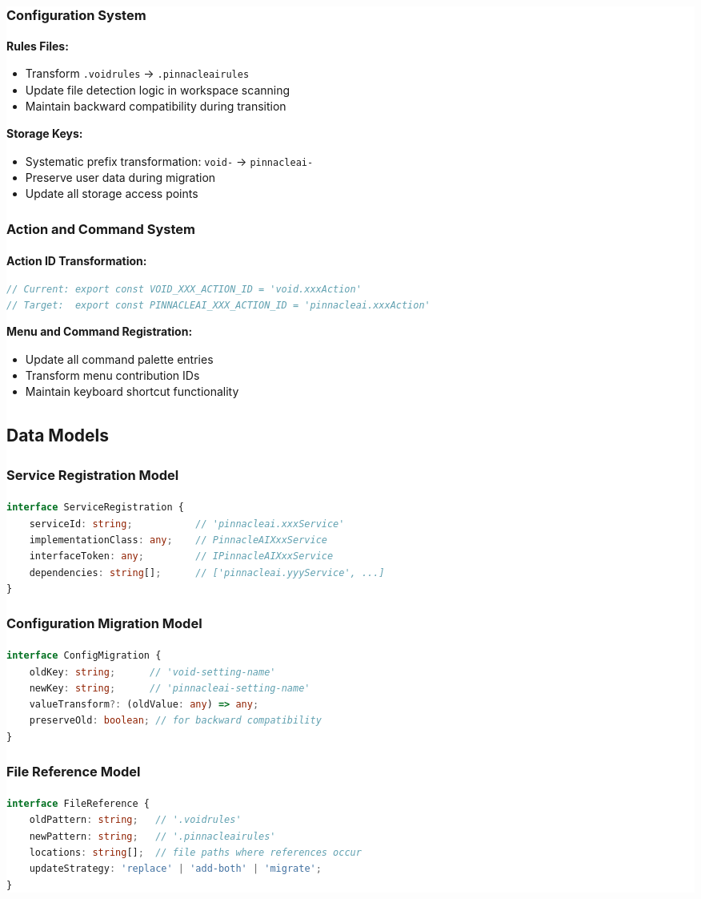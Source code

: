 ### Configuration System

**Rules Files:**
- Transform `.voidrules` → `.pinnacleairules`
- Update file detection logic in workspace scanning
- Maintain backward compatibility during transition

**Storage Keys:**
- Systematic prefix transformation: `void-` → `pinnacleai-`
- Preserve user data during migration
- Update all storage access points

### Action and Command System

**Action ID Transformation:**
```typescript
// Current: export const VOID_XXX_ACTION_ID = 'void.xxxAction'
// Target:  export const PINNACLEAI_XXX_ACTION_ID = 'pinnacleai.xxxAction'
```

**Menu and Command Registration:**
- Update all command palette entries
- Transform menu contribution IDs
- Maintain keyboard shortcut functionality

## Data Models

### Service Registration Model

```typescript
interface ServiceRegistration {
    serviceId: string;           // 'pinnacleai.xxxService'
    implementationClass: any;    // PinnacleAIXxxService
    interfaceToken: any;         // IPinnacleAIXxxService
    dependencies: string[];      // ['pinnacleai.yyyService', ...]
}
```

### Configuration Migration Model

```typescript
interface ConfigMigration {
    oldKey: string;      // 'void-setting-name'
    newKey: string;      // 'pinnacleai-setting-name'
    valueTransform?: (oldValue: any) => any;
    preserveOld: boolean; // for backward compatibility
}
```

### File Reference Model

```typescript
interface FileReference {
    oldPattern: string;   // '.voidrules'
    newPattern: string;   // '.pinnacleairules'
    locations: string[];  // file paths where references occur
    updateStrategy: 'replace' | 'add-both' | 'migrate';
}
```
